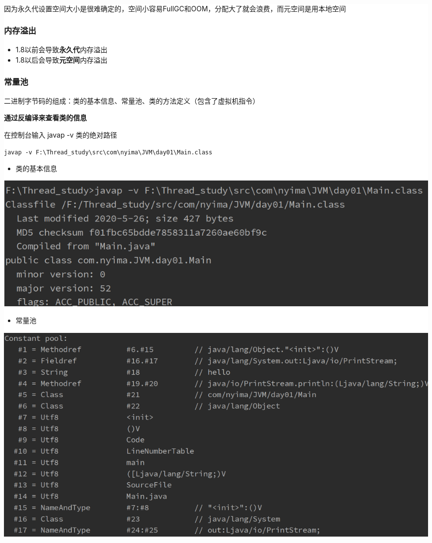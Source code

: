 因为永久代设置空间大小是很难确定的，空间小容易FullGC和OOM，分配大了就会浪费，而元空间是用本地空间



### 内存溢出

- 1.8以前会导致**永久代**内存溢出
- 1.8以后会导致**元空间**内存溢出



### 常量池

二进制字节码的组成：类的基本信息、常量池、类的方法定义（包含了虚拟机指令）

**通过反编译来查看类的信息**

在控制台输入 javap -v 类的绝对路径

~~~shell
javap -v F:\Thread_study\src\com\nyima\JVM\day01\Main.class
~~~

- 类的基本信息

![img](images/20200608150618.png)

- 常量池

![img](images/20200608150630.png)
